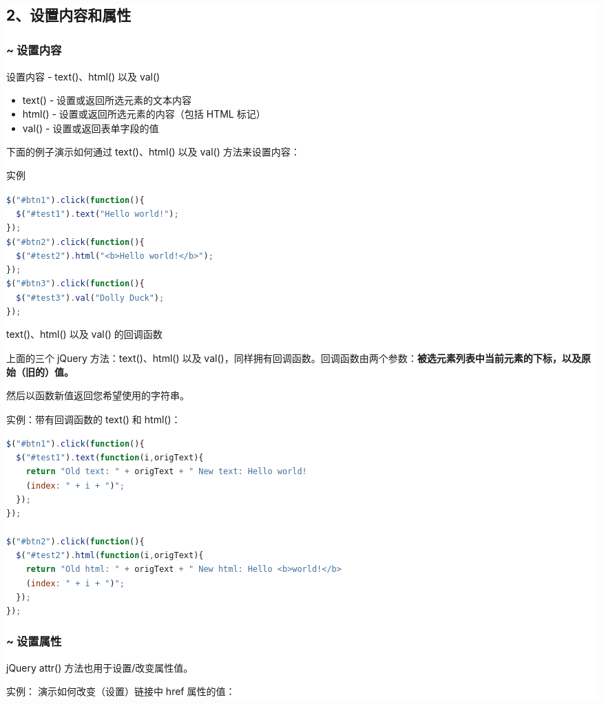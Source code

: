 ##  2、设置内容和属性

### ~ 设置内容

设置内容 - text()、html() 以及 val()

- text() - 设置或返回所选元素的文本内容
- html() - 设置或返回所选元素的内容（包括 HTML 标记）
- val() - 设置或返回表单字段的值

下面的例子演示如何通过 text()、html() 以及 val() 方法来设置内容：

实例

```js
$("#btn1").click(function(){
  $("#test1").text("Hello world!");
});
$("#btn2").click(function(){
  $("#test2").html("<b>Hello world!</b>");
});
$("#btn3").click(function(){
  $("#test3").val("Dolly Duck");
});
```



text()、html() 以及 val() 的回调函数

上面的三个 jQuery 方法：text()、html() 以及 val()，同样拥有回调函数。回调函数由两个参数：**被选元素列表中当前元素的下标，以及原始（旧的）值。**

然后以函数新值返回您希望使用的字符串。

实例：带有回调函数的 text() 和 html()：

```js
$("#btn1").click(function(){
  $("#test1").text(function(i,origText){
    return "Old text: " + origText + " New text: Hello world!
    (index: " + i + ")";
  });
});

$("#btn2").click(function(){
  $("#test2").html(function(i,origText){
    return "Old html: " + origText + " New html: Hello <b>world!</b>
    (index: " + i + ")";
  });
});
```

### ~ 设置属性

 jQuery attr() 方法也用于设置/改变属性值。 

实例： 演示如何改变（设置）链接中 href 属性的值：
